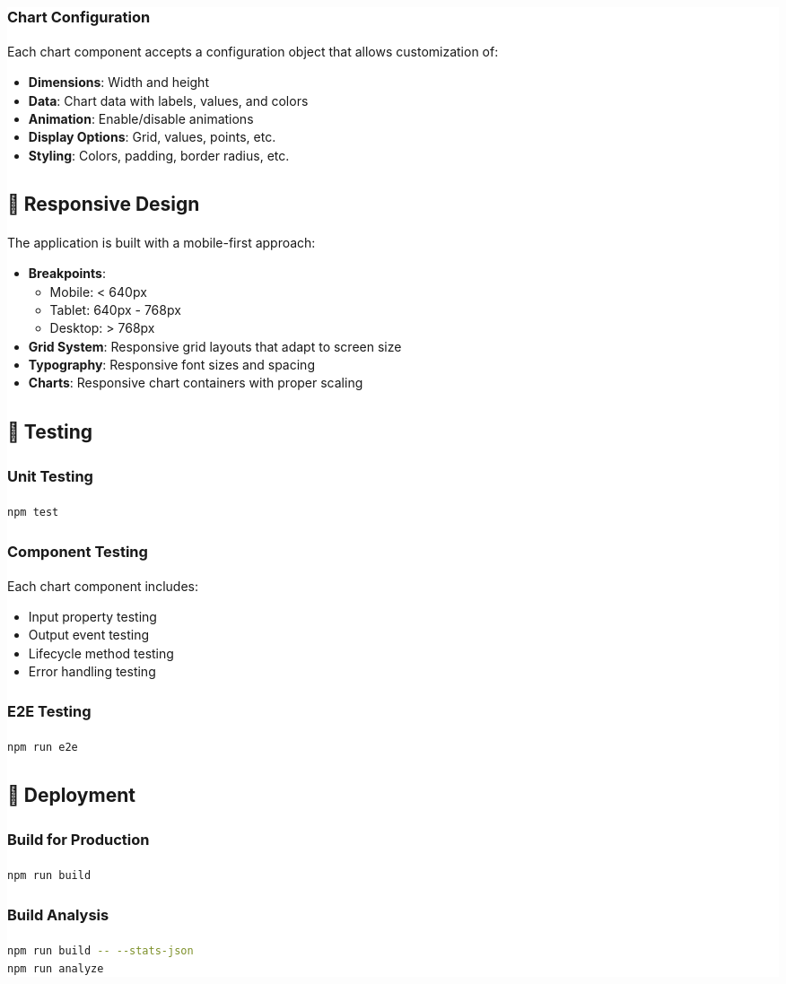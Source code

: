 ### Chart Configuration
Each chart component accepts a configuration object that allows customization of:

- **Dimensions**: Width and height
- **Data**: Chart data with labels, values, and colors
- **Animation**: Enable/disable animations
- **Display Options**: Grid, values, points, etc.
- **Styling**: Colors, padding, border radius, etc.

## 📱 Responsive Design

The application is built with a mobile-first approach:

- **Breakpoints**: 
  - Mobile: < 640px
  - Tablet: 640px - 768px
  - Desktop: > 768px
- **Grid System**: Responsive grid layouts that adapt to screen size
- **Typography**: Responsive font sizes and spacing
- **Charts**: Responsive chart containers with proper scaling

## 🧪 Testing

### Unit Testing
```bash
npm test
```

### Component Testing
Each chart component includes:
- Input property testing
- Output event testing
- Lifecycle method testing
- Error handling testing

### E2E Testing
```bash
npm run e2e
```

## 🚀 Deployment

### Build for Production
```bash
npm run build
```

### Build Analysis
```bash
npm run build -- --stats-json
npm run analyze
```
